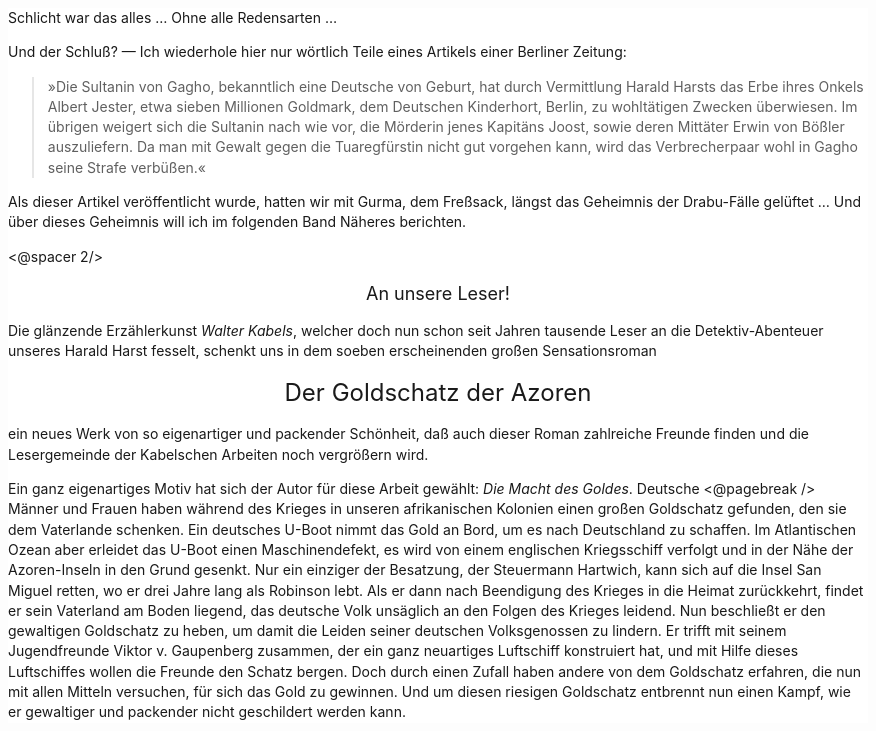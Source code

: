 Schlicht war das alles … Ohne alle Redensarten …

Und der Schluß? — Ich wiederhole hier nur wörtlich
Teile eines Artikels einer Berliner Zeitung:

> »Die Sultanin von Gagho, bekanntlich eine Deutsche
von Geburt, hat durch Vermittlung Harald Harsts das Erbe
ihres Onkels Albert Jester, etwa sieben Millionen Goldmark,
dem Deutschen Kinderhort, Berlin, zu wohltätigen
Zwecken überwiesen. Im übrigen weigert sich die Sultanin
nach wie vor, die Mörderin jenes Kapitäns Joost, sowie
deren Mittäter Erwin von Bößler auszuliefern. Da man
mit Gewalt gegen die Tuaregfürstin nicht gut vorgehen kann,
wird das Verbrecherpaar wohl in Gagho seine Strafe verbüßen.«

Als dieser Artikel veröffentlicht wurde, hatten wir mit
Gurma, dem Freßsack, längst das Geheimnis der Drabu-Fälle
gelüftet … Und über dieses Geheimnis will ich im
folgenden Band Näheres berichten.

<@spacer 2/>

<div style="font-size: large; text-align: center;">An unsere Leser!</div>

Die glänzende Erzählerkunst *Walter Kabels*, welcher doch nun schon seit
Jahren tausende Leser an die Detektiv-Abenteuer unseres Harald Harst fesselt,
schenkt uns in dem soeben erscheinenden großen Sensationsroman

<div style="font-size: x-large; text-align: center;">Der Goldschatz der Azoren</div>

ein neues Werk von so eigenartiger und packender Schönheit, daß auch dieser
Roman zahlreiche Freunde finden und die Lesergemeinde der Kabelschen Arbeiten
noch vergrößern wird.

Ein ganz eigenartiges Motiv hat sich der Autor für diese Arbeit gewählt: *Die
Macht des Goldes*. Deutsche
<@pagebreak />
Männer und Frauen haben während des Krieges in
unseren afrikanischen Kolonien einen großen Goldschatz gefunden, den sie dem
Vaterlande schenken. Ein deutsches U-Boot nimmt das Gold an Bord, um es nach
Deutschland zu schaffen. Im Atlantischen Ozean aber erleidet das U-Boot einen
Maschinendefekt, es wird von einem englischen Kriegsschiff verfolgt und in der
Nähe der Azoren-Inseln in den Grund gesenkt. Nur ein einziger der Besatzung,
der Steuermann Hartwich, kann sich auf die Insel San Miguel retten, wo er drei
Jahre lang als Robinson lebt. Als er dann nach Beendigung des Krieges in die
Heimat zurückkehrt, findet er sein Vaterland am Boden liegend, das deutsche
Volk unsäglich an den Folgen des Krieges leidend. Nun beschließt er den
gewaltigen Goldschatz zu heben, um damit die Leiden seiner deutschen
Volksgenossen zu lindern. Er trifft mit seinem Jugendfreunde Viktor v.
Gaupenberg zusammen, der ein ganz neuartiges Luftschiff konstruiert hat, und
mit Hilfe dieses Luftschiffes wollen die Freunde den Schatz bergen. Doch durch
einen Zufall haben andere von dem Goldschatz erfahren, die nun mit allen
Mitteln versuchen, für sich das Gold zu gewinnen. Und um diesen riesigen
Goldschatz entbrennt nun einen Kampf, wie er gewaltiger und packender nicht
geschildert werden kann.

